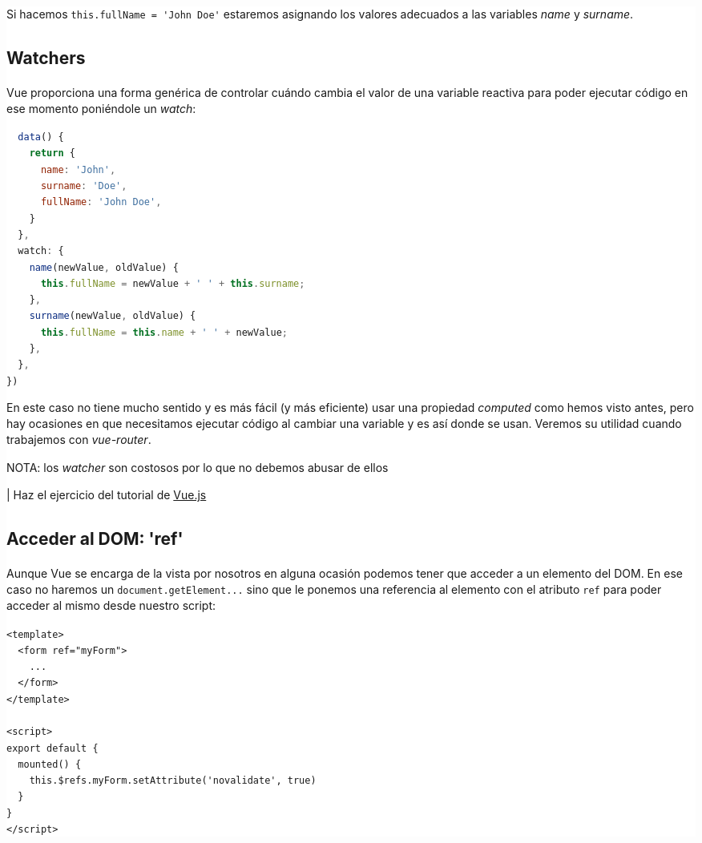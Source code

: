 Si hacemos `this.fullName = 'John Doe'` estaremos asignando los valores adecuados a las variables _name_ y _surname_.

## Watchers
Vue proporciona una forma genérica de controlar cuándo cambia el valor de una variable reactiva para poder ejecutar código en ese momento poniéndole un _watch_:

```javascript
  data() {
    return {
      name: 'John',
      surname: 'Doe',
      fullName: 'John Doe',
    }
  },
  watch: {
    name(newValue, oldValue) {
      this.fullName = newValue + ' ' + this.surname;
    },
    surname(newValue, oldValue) {
      this.fullName = this.name + ' ' + newValue;
    },
  },
})
```

En este caso no tiene mucho sentido y es más fácil (y más eficiente) usar una propiedad _computed_ como hemos visto antes, pero hay ocasiones en que necesitamos ejecutar código al cambiar una variable y es así donde se usan. Veremos su utilidad cuando trabajemos con _vue-router_.

NOTA: los _watcher_ son costosos por lo que no debemos abusar de ellos

| Haz el ejercicio del tutorial de [Vue.js](https://vuejs.org/tutorial/#step-10)

## Acceder al DOM: 'ref'
Aunque Vue se encarga de la vista por nosotros en alguna ocasión podemos tener que acceder a un elemento del DOM. En ese caso no haremos un `document.getElement...` sino que le ponemos una referencia al elemento con el atributo `ref` para poder acceder al mismo desde nuestro script:
```vue
<template>
  <form ref="myForm">
    ...
  </form>
</template>

<script>
export default {
  mounted() {
    this.$refs.myForm.setAttribute('novalidate', true)
  }
}
</script>
```
